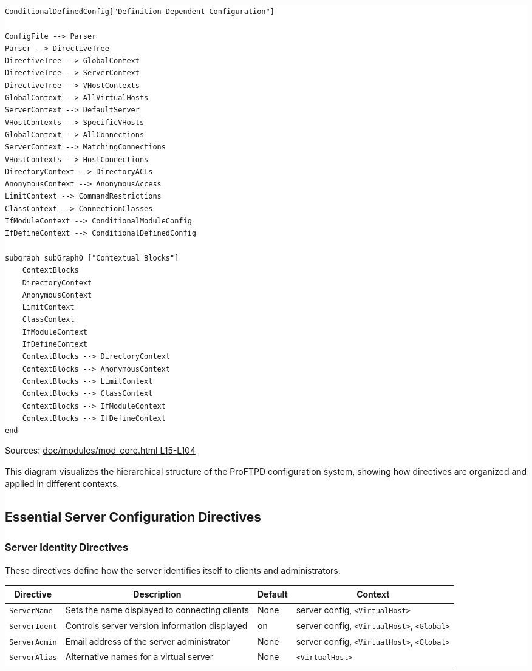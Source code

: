 ```mermaid
ConditionalDefinedConfig["Definition-Dependent Configuration"]

ConfigFile --> Parser
Parser --> DirectiveTree
DirectiveTree --> GlobalContext
DirectiveTree --> ServerContext
DirectiveTree --> VHostContexts
GlobalContext --> AllVirtualHosts
ServerContext --> DefaultServer
VHostContexts --> SpecificVHosts
GlobalContext --> AllConnections
ServerContext --> MatchingConnections
VHostContexts --> HostConnections
DirectoryContext --> DirectoryACLs
AnonymousContext --> AnonymousAccess
LimitContext --> CommandRestrictions
ClassContext --> ConnectionClasses
IfModuleContext --> ConditionalModuleConfig
IfDefineContext --> ConditionalDefinedConfig

subgraph subGraph0 ["Contextual Blocks"]
    ContextBlocks
    DirectoryContext
    AnonymousContext
    LimitContext
    ClassContext
    IfModuleContext
    IfDefineContext
    ContextBlocks --> DirectoryContext
    ContextBlocks --> AnonymousContext
    ContextBlocks --> LimitContext
    ContextBlocks --> ClassContext
    ContextBlocks --> IfModuleContext
    ContextBlocks --> IfDefineContext
end
```

Sources: [doc/modules/mod_core.html L15-L104](https://github.com/proftpd/proftpd/blob/362466f3/doc/modules/mod_core.html#L15-L104)

 This diagram visualizes the hierarchical structure of the ProFTPD configuration system, showing how directives are organized and applied in different contexts.

## Essential Server Configuration Directives

### Server Identity Directives

These directives define how the server identifies itself to clients and administrators.

| Directive | Description | Default | Context |
| --- | --- | --- | --- |
| `ServerName` | Sets the name displayed to connecting clients | None | server config, `<VirtualHost>` |
| `ServerIdent` | Controls server version information displayed | on | server config, `<VirtualHost>`, `<Global>` |
| `ServerAdmin` | Email address of the server administrator | None | server config, `<VirtualHost>`, `<Global>` |
| `ServerAlias` | Alternative names for a virtual server | None | `<VirtualHost>` |
